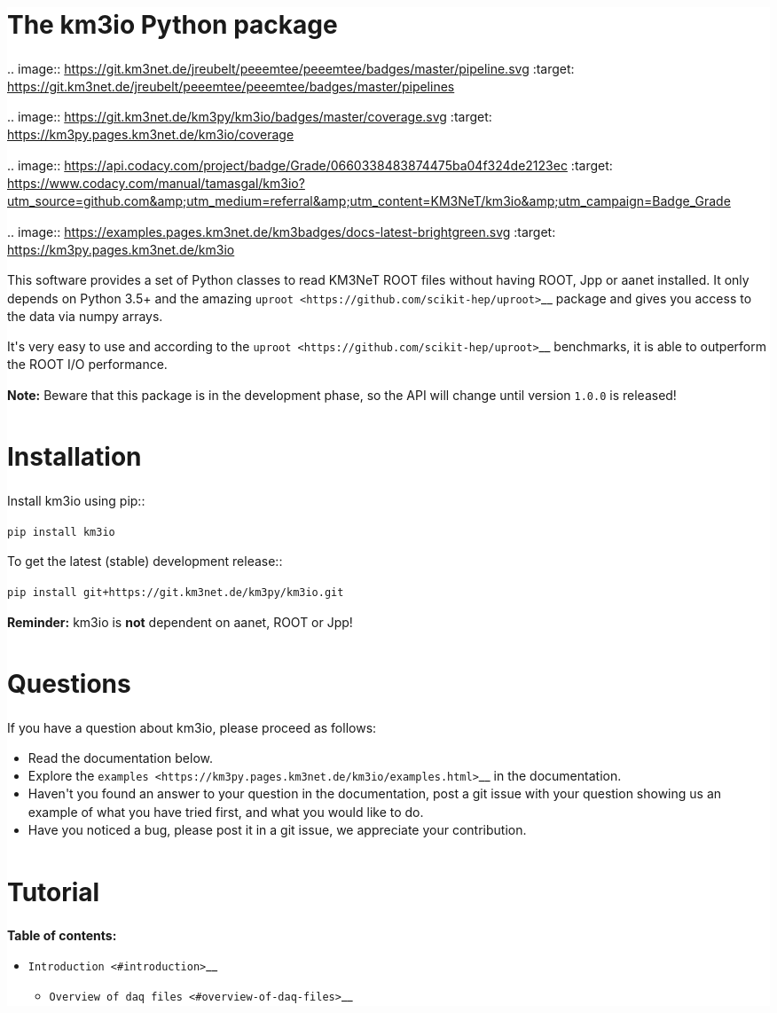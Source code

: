 The km3io Python package
========================

.. image:: https://git.km3net.de/jreubelt/peeemtee/peeemtee/badges/master/pipeline.svg
    :target: https://git.km3net.de/jreubelt/peeemtee/peeemtee/badges/master/pipelines

.. image:: https://git.km3net.de/km3py/km3io/badges/master/coverage.svg
    :target: https://km3py.pages.km3net.de/km3io/coverage

.. image:: https://api.codacy.com/project/badge/Grade/0660338483874475ba04f324de2123ec
    :target: https://www.codacy.com/manual/tamasgal/km3io?utm_source=github.com&amp;utm_medium=referral&amp;utm_content=KM3NeT/km3io&amp;utm_campaign=Badge_Grade

.. image:: https://examples.pages.km3net.de/km3badges/docs-latest-brightgreen.svg
    :target: https://km3py.pages.km3net.de/km3io

This software provides a set of Python classes to read KM3NeT ROOT files
without having ROOT, Jpp or aanet installed. It only depends on Python 3.5+ and the amazing `uproot <https://github.com/scikit-hep/uproot>`__ package and gives you access to the data via numpy arrays.

It's very easy to use and according to the `uproot <https://github.com/scikit-hep/uproot>`__ benchmarks, it is able to outperform the ROOT I/O performance. 

**Note:** Beware that this package is in the development phase, so the API will change until version ``1.0.0`` is released!

Installation
============

Install km3io using pip::

    pip install km3io 

To get the latest (stable) development release::

    pip install git+https://git.km3net.de/km3py/km3io.git

**Reminder:** km3io is **not** dependent on aanet, ROOT or Jpp!

Questions
=========

If you have a question about km3io, please proceed as follows:

- Read the documentation below.
- Explore the `examples <https://km3py.pages.km3net.de/km3io/examples.html>`__ in the documentation.
- Haven't you found an answer to your question in the documentation, post a git issue with your question showing us an example of what you have tried first, and what you would like to do.
- Have you noticed a bug, please post it in a git issue, we appreciate your contribution.

Tutorial
========

**Table of contents:**

* `Introduction <#introduction>`__

  * `Overview of daq files <#overview-of-daq-files>`__
